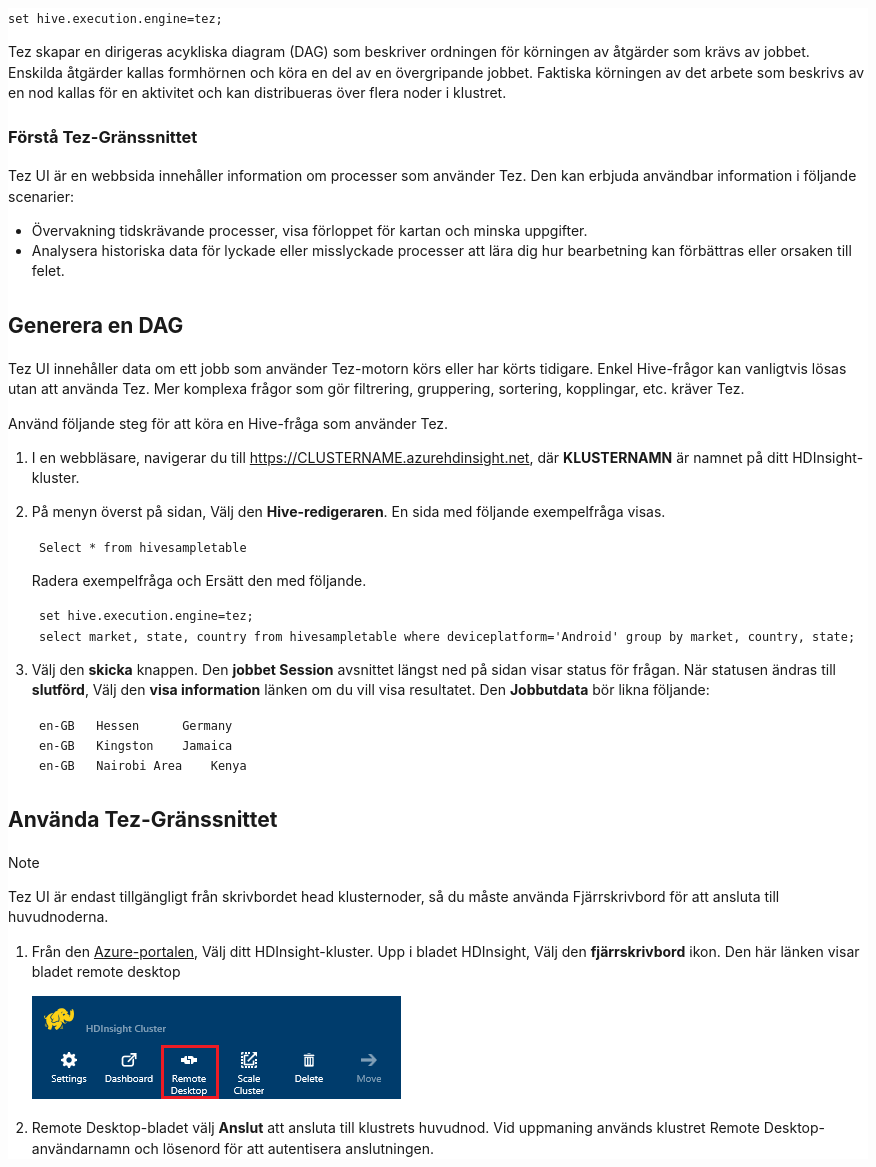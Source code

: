     set hive.execution.engine=tez;

Tez skapar en dirigeras acykliska diagram (DAG) som beskriver ordningen för körningen av åtgärder som krävs av jobbet. Enskilda åtgärder kallas formhörnen och köra en del av en övergripande jobbet. Faktiska körningen av det arbete som beskrivs av en nod kallas för en aktivitet och kan distribueras över flera noder i klustret.

### <a name="understanding-the-tez-ui"></a>Förstå Tez-Gränssnittet
Tez UI är en webbsida innehåller information om processer som använder Tez. Den kan erbjuda användbar information i följande scenarier:

* Övervakning tidskrävande processer, visa förloppet för kartan och minska uppgifter.
* Analysera historiska data för lyckade eller misslyckade processer att lära dig hur bearbetning kan förbättras eller orsaken till felet.

## <a name="generate-a-dag"></a>Generera en DAG
Tez UI innehåller data om ett jobb som använder Tez-motorn körs eller har körts tidigare. Enkel Hive-frågor kan vanligtvis lösas utan att använda Tez. Mer komplexa frågor som gör filtrering, gruppering, sortering, kopplingar, etc. kräver Tez.

Använd följande steg för att köra en Hive-fråga som använder Tez.

1. I en webbläsare, navigerar du till https://CLUSTERNAME.azurehdinsight.net, där **KLUSTERNAMN** är namnet på ditt HDInsight-kluster.
2. På menyn överst på sidan, Välj den **Hive-redigeraren**. En sida med följande exempelfråga visas.

        Select * from hivesampletable

    Radera exempelfråga och Ersätt den med följande.

        set hive.execution.engine=tez;
        select market, state, country from hivesampletable where deviceplatform='Android' group by market, country, state;
3. Välj den **skicka** knappen. Den **jobbet Session** avsnittet längst ned på sidan visar status för frågan. När statusen ändras till **slutförd**, Välj den **visa information** länken om du vill visa resultatet. Den **Jobbutdata** bör likna följande:

        en-GB   Hessen      Germany
        en-GB   Kingston    Jamaica
        en-GB   Nairobi Area    Kenya

## <a name="use-the-tez-ui"></a>Använda Tez-Gränssnittet
> [!NOTE]
> Tez UI är endast tillgängligt från skrivbordet head klusternoder, så du måste använda Fjärrskrivbord för att ansluta till huvudnoderna.
>
>

1. Från den [Azure-portalen](https://portal.azure.com), Välj ditt HDInsight-kluster. Upp i bladet HDInsight, Välj den **fjärrskrivbord** ikon. Den här länken visar bladet remote desktop

    ![Ikon för Remote desktop](./media/hdinsight-debug-tez-ui/remotedesktopicon.png)
2. Remote Desktop-bladet välj **Anslut** att ansluta till klustrets huvudnod. Vid uppmaning används klustret Remote Desktop-användarnamn och lösenord för att autentisera anslutningen.
